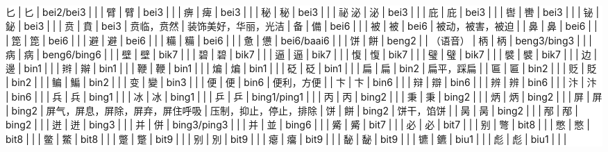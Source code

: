 匕 | 匕 | bei2/bei3 |  |  | 
臂 | 臂 | bei3 |  |  | 
痹 | 痺 | bei3 |  |  | 
秘 | 秘 | bei3 |  |  | 祕
泌 | 泌 | bei3 |  |  | 
庇 | 庇 | bei3 |  |  | 
辔 | 轡 | bei3 |  |  | 
铋 | 鉍 | bei3 |  |  | 
贲 | 賁 | bei3 | 贲临，贲然 | 装饰美好，华丽，光洁 | 
备 | 備 | bei6 |  |  | 
被 | 被 | bei6 | 被动，被害，被迫 |  | 
鼻 | 鼻 | bei6 |  |  | 
箆 | 箆 | bei6 |  |  | 
避 | 避 | bei6 |  |  | 
糒 | 糒 | bei6 |  |  | 
惫 | 憊 | bei6/baai6 |  |  | 
饼 | 餅 | beng2 |  | （语音） | 
柄 | 柄 | beng3/bing3 |  |  | 
病 | 病 | beng6/bing6 |  |  | 
壁 | 壁 | bik7 |  |  | 
碧 | 碧 | bik7 |  |  | 
逼 | 逼 | bik7 |  |  | 
愎 | 愎 | bik7 |  |  | 
璧 | 璧 | bik7 |  |  | 
襞 | 襞 | bik7 |  |  | 
边 | 邊 | bin1 |  |  | 
辫 | 辮 | bin1 |  |  | 
鞭 | 鞭 | bin1 |  |  | 
煸 | 煸 | bin1 |  |  | 
砭 | 砭 | bin1 |  |  | 
扁 | 扁 | bin2 | 扁平，踩扁 |  | 
匾 | 匾 | bin2 |  |  | 
贬 | 貶 | bin2 |  |  | 
鳊 | 鯿 | bin2 |  |  | 
变 | 變 | bin3 |  |  | 
便 | 便 | bin6 | 便利，方便 |  | 
卞 | 卞 | bin6 |  |  | 
辩 | 辯 | bin6 |  |  | 
辨 | 辨 | bin6 |  |  | 
汴 | 汴 | bin6 |  |  | 
兵 | 兵 | bing1 |  |  | 
冰 | 冰 | bing1 |  |  | 
乒 | 乒 | bing1/ping1 |  |  | 
丙 | 丙 | bing2 |  |  | 
秉 | 秉 | bing2 |  |  | 
炳 | 炳 | bing2 |  |  | 
屏 | 屏 | bing2 | 屏气，屏息，屏除，屏弃，屏住呼吸 | 压制，抑止，停止，排除 | 
饼 | 餅 | bing2 | 饼干，馅饼 |  | 
昺 | 昺 | bing2 |  |  | 
邴 | 邴 | bing2 |  |  | 
迸 | 迸 | bing3 |  |  | 
并 | 併 | bing3/ping3 |  |  | 
并 | 並 | bing6 |  |  | 
觱 | 觱 | bit7 |  |  | 
必 | 必 | bit7 |  |  | 
别 | 彆 | bit8 |  |  | 
憋 | 憋 | bit8 |  |  | 
鳖 | 鱉 | bit8 |  |  | 
蹩 | 蹩 | bit9 |  |  | 
别 | 別 | bit9 |  |  | 
瘪 | 癟 | bit9 |  |  | 
馝 | 馝 | bit9 |  |  | 
镳 | 鑣 | biu1 |  |  | 
彪 | 彪 | biu1 |  |  | 